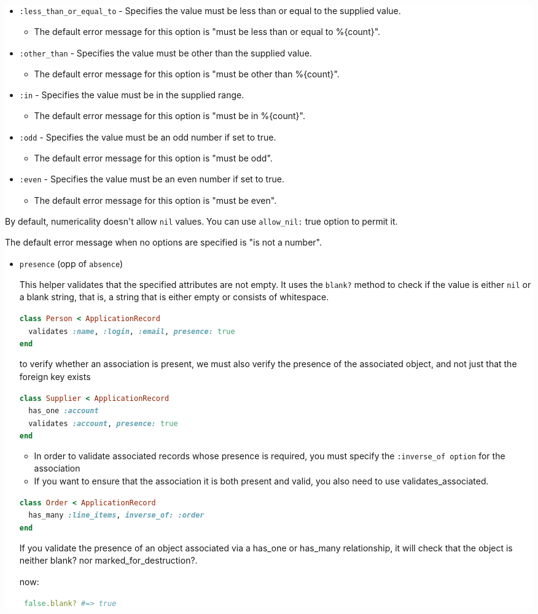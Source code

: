   - `:less_than_or_equal_to` - Specifies the value must be less than or equal to the supplied value.
    - The default error message for this option is "must be less than or equal to %{count}".

  - `:other_than` - Specifies the value must be other than the supplied value.
    - The default error message for this option is "must be other than %{count}".

  - `:in` - Specifies the value must be in the supplied range.
    - The default error message for this option is "must be in %{count}".

  - `:odd` - Specifies the value must be an odd number if set to true.
    - The default error message for this option is "must be odd".

  - `:even` - Specifies the value must be an even number if set to true.
    - The default error message for this option is "must be even".

  By default, numericality doesn't allow `nil` values. You can use `allow_nil:` true option to permit it.

  The default error message when no options are specified is "is not a number".

- `presence` (opp of `absence`)
  
  This helper validates that the specified attributes are not empty. It uses the `blank?` method to check if the value is either `nil` or a blank string, that is, a string that is either empty or consists of whitespace.

  ```ruby
  class Person < ApplicationRecord
    validates :name, :login, :email, presence: true
  end
  ```

  to verify whether an association is present, we must also verify the presence of the associated object, and not just that the foreign key exists

  ```ruby
  class Supplier < ApplicationRecord
    has_one :account
    validates :account, presence: true
  end
  ```

  - In order to validate associated records whose presence is required, you must specify the `:inverse_of option` for the association
  - If you want to ensure that the association it is both present and valid, you also need to use validates_associated.

  ```ruby
  class Order < ApplicationRecord
    has_many :line_items, inverse_of: :order
  end
  ```

   If you validate the presence of an object associated via a has_one or has_many relationship, it will check that the object is neither blank? nor marked_for_destruction?.

   now:

   ```ruby
    false.blank? #=> true
  ```
